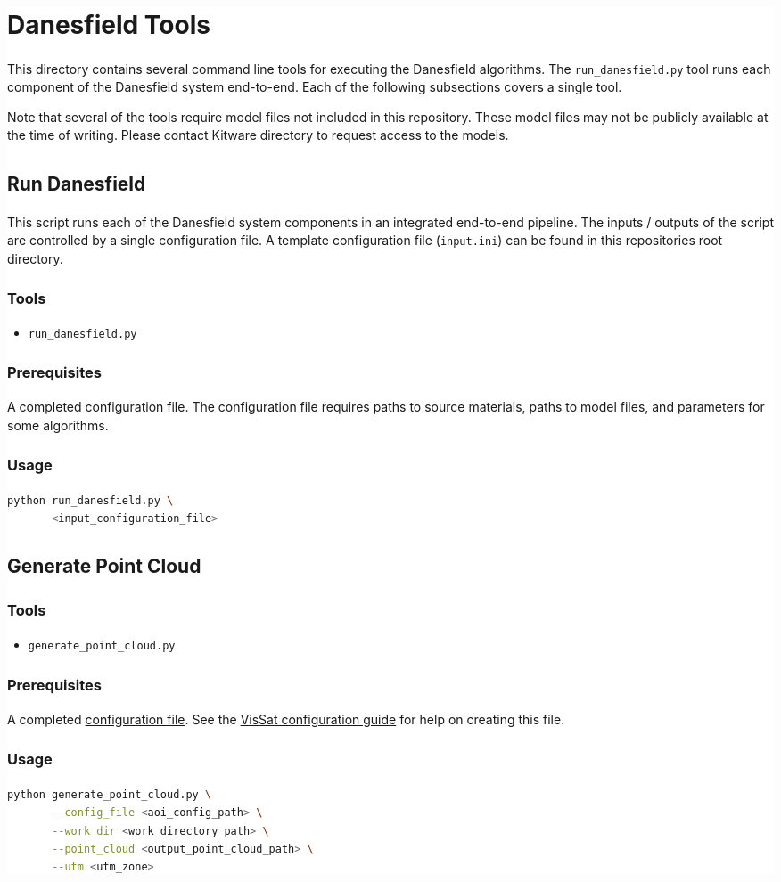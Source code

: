 # Danesfield Tools

This directory contains several command line tools for executing the Danesfield algorithms.  The `run_danesfield.py` tool runs each component of the Danesfield system end-to-end.  Each of the following subsections covers a single tool.

Note that several of the tools require model files not included in this repository.  These model files may not be publicly available at the time of writing.  Please contact Kitware directory to request access to the models.

## Run Danesfield

This script runs each of the Danesfield system components in an integrated end-to-end pipeline.  The inputs / outputs of the script are controlled by a single configuration file.  A template configuration file (`input.ini`) can be found in this repositories root directory.

### Tools

- `run_danesfield.py`

### Prerequisites

A completed configuration file.  The configuration file requires paths to source materials, paths to model files, and parameters for some algorithms.

### Usage

```bash
python run_danesfield.py \
       <input_configuration_file>
```

## Generate Point Cloud

### Tools

- `generate_point_cloud.py`

### Prerequisites

A completed [configuration file](example_vissat_config.json). See the [VisSat configuration guide](vissat_config_guide.md) for help on creating this file.

### Usage

```bash
python generate_point_cloud.py \
       --config_file <aoi_config_path> \
       --work_dir <work_directory_path> \
       --point_cloud <output_point_cloud_path> \
       --utm <utm_zone>
```
